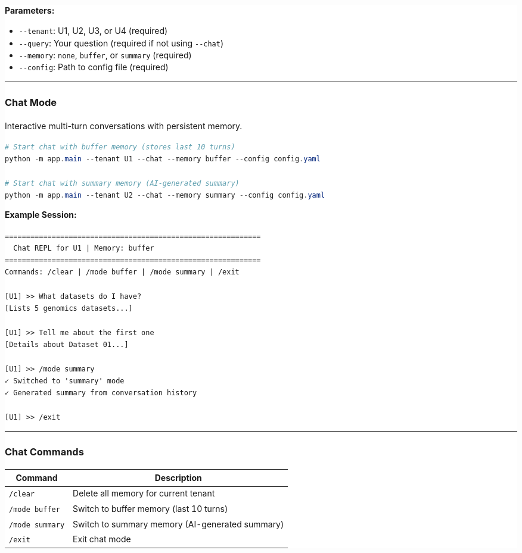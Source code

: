 **Parameters:**

- `--tenant`: U1, U2, U3, or U4 (required)
- `--query`: Your question (required if not using `--chat`)
- `--memory`: `none`, `buffer`, or `summary` (required)
- `--config`: Path to config file (required)

---

### Chat Mode

Interactive multi-turn conversations with persistent memory.

```powershell
# Start chat with buffer memory (stores last 10 turns)
python -m app.main --tenant U1 --chat --memory buffer --config config.yaml

# Start chat with summary memory (AI-generated summary)
python -m app.main --tenant U2 --chat --memory summary --config config.yaml
```

**Example Session:**

```
============================================================
  Chat REPL for U1 | Memory: buffer
============================================================
Commands: /clear | /mode buffer | /mode summary | /exit

[U1] >> What datasets do I have?
[Lists 5 genomics datasets...]

[U1] >> Tell me about the first one
[Details about Dataset 01...]

[U1] >> /mode summary
✓ Switched to 'summary' mode
✓ Generated summary from conversation history

[U1] >> /exit
```

---

### Chat Commands

| Command         | Description                                     |
| --------------- | ----------------------------------------------- |
| `/clear`        | Delete all memory for current tenant            |
| `/mode buffer`  | Switch to buffer memory (last 10 turns)         |
| `/mode summary` | Switch to summary memory (AI-generated summary) |
| `/exit`         | Exit chat mode                                  |
